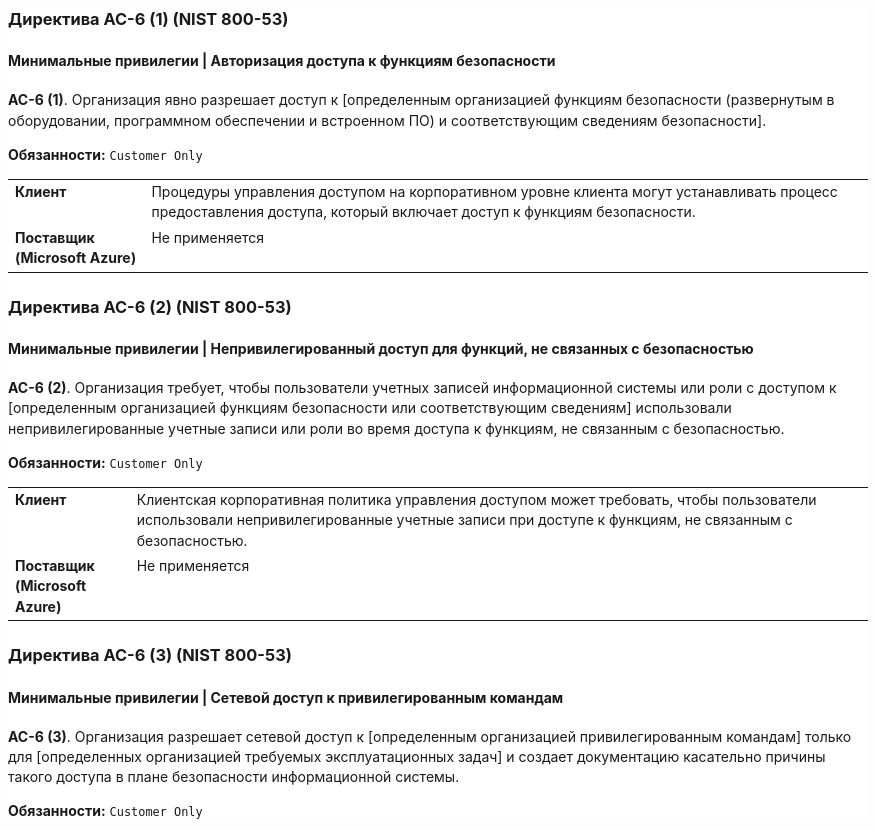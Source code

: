  ### <a name="nist-800-53-control-ac-6-1"></a>Директива AC-6 (1) (NIST 800-53)

#### <a name="least-privilege--authorize-access-to-security-functions"></a>Минимальные привилегии | Авторизация доступа к функциям безопасности

**AC-6 (1)**. Организация явно разрешает доступ к [определенным организацией функциям безопасности (развернутым в оборудовании, программном обеспечении и встроенном ПО) и соответствующим сведениям безопасности].

**Обязанности:** `Customer Only`

|||
|---|---|
| **Клиент** | Процедуры управления доступом на корпоративном уровне клиента могут устанавливать процесс предоставления доступа, который включает доступ к функциям безопасности. |
| **Поставщик (Microsoft Azure)** | Не применяется |


 ### <a name="nist-800-53-control-ac-6-2"></a>Директива AC-6 (2) (NIST 800-53)

#### <a name="least-privilege--non-privileged-access-for-nonsecurity-functions"></a>Минимальные привилегии | Непривилегированный доступ для функций, не связанных с безопасностью

**AC-6 (2)**. Организация требует, чтобы пользователи учетных записей информационной системы или роли с доступом к [определенным организацией функциям безопасности или соответствующим сведениям] использовали непривилегированные учетные записи или роли во время доступа к функциям, не связанным с безопасностью.

**Обязанности:** `Customer Only`

|||
|---|---|
| **Клиент** | Клиентская корпоративная политика управления доступом может требовать, чтобы пользователи использовали непривилегированные учетные записи при доступе к функциям, не связанным с безопасностью. |
| **Поставщик (Microsoft Azure)** | Не применяется |


 ### <a name="nist-800-53-control-ac-6-3"></a>Директива AC-6 (3) (NIST 800-53)

#### <a name="least-privilege--network-access-to-privileged-commands"></a>Минимальные привилегии | Сетевой доступ к привилегированным командам

**AC-6 (3)**. Организация разрешает сетевой доступ к [определенным организацией привилегированным командам] только для [определенных организацией требуемых эксплуатационных задач] и создает документацию касательно причины такого доступа в плане безопасности информационной системы.

**Обязанности:** `Customer Only`
